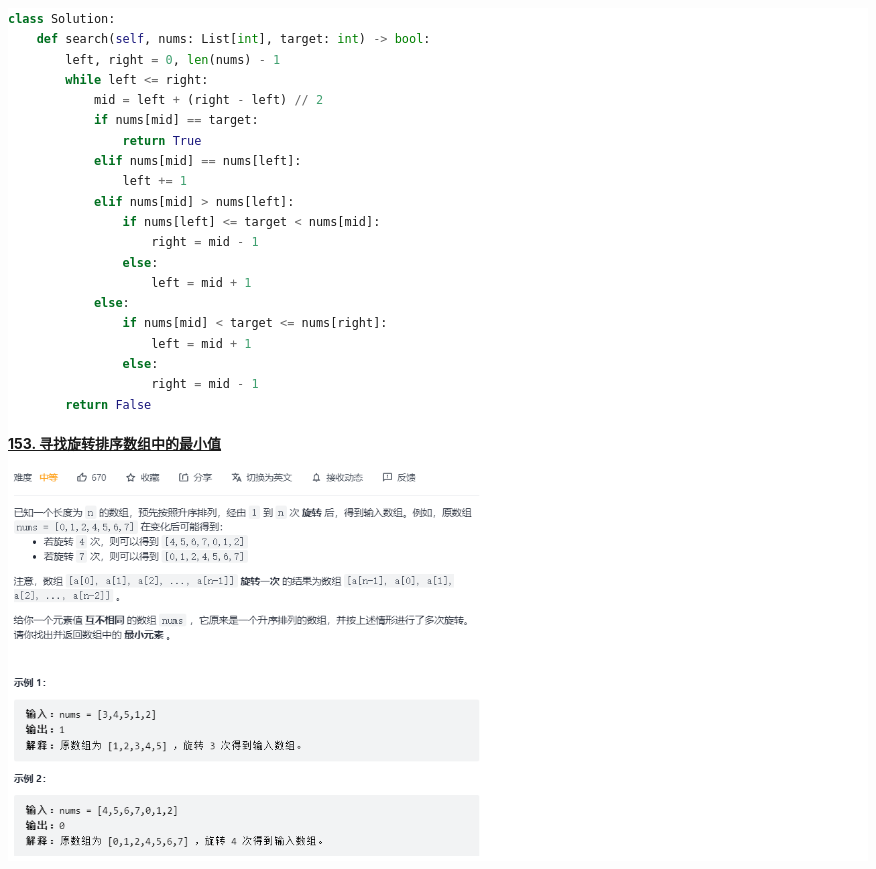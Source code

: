 ```python
class Solution:
    def search(self, nums: List[int], target: int) -> bool:
        left, right = 0, len(nums) - 1
        while left <= right:
            mid = left + (right - left) // 2
            if nums[mid] == target:
                return True
            elif nums[mid] == nums[left]:
                left += 1
            elif nums[mid] > nums[left]:
                if nums[left] <= target < nums[mid]:
                    right = mid - 1
                else:
                    left = mid + 1
            else:
                if nums[mid] < target <= nums[right]:
                    left = mid + 1
                else:
                    right = mid - 1
        return False
```

#### [153. 寻找旋转排序数组中的最小值](https://leetcode-cn.com/problems/find-minimum-in-rotated-sorted-array/)

<img src="figs/image-20220222210419660.png" alt="image-20220222210419660" style="zoom:67%;" />
